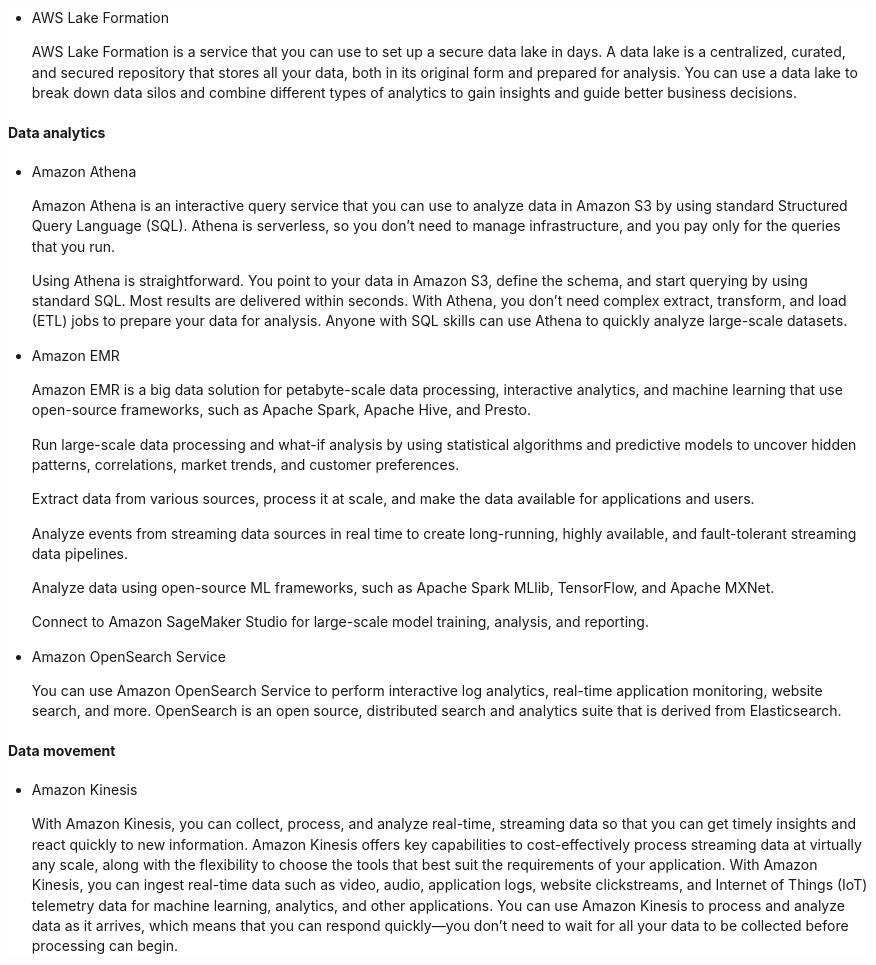 - AWS Lake Formation
    
    AWS Lake Formation is a service that you can use to set up a secure data lake in days. A data lake is a centralized, curated, and secured repository that stores all your data, both in its original form and prepared for analysis. You can use a data lake to break down data silos and combine different types of analytics to gain insights and guide better business decisions.

#### Data analytics

- Amazon Athena

    Amazon Athena is an interactive query service that you can use to analyze data in Amazon S3 by using standard Structured Query Language (SQL). Athena is serverless, so you don’t need to manage infrastructure, and you pay only for the queries that you run.

    Using Athena is straightforward. You point to your data in Amazon S3, define the schema, and start querying by using standard SQL. Most results are delivered within seconds. With Athena, you don’t need complex extract, transform, and load (ETL) jobs to prepare your data for analysis. Anyone with SQL skills can use Athena to quickly analyze large-scale datasets.

- Amazon EMR

    Amazon EMR is a big data solution for petabyte-scale data processing, interactive analytics, and machine learning that use open-source frameworks, such as Apache Spark, Apache Hive, and Presto.

    Run large-scale data processing and what-if analysis by using statistical algorithms and predictive models to uncover hidden patterns, correlations, market trends, and customer preferences.

    Extract data from various sources, process it at scale, and make the data available for applications and users.

    Analyze events from streaming data sources in real time to create long-running, highly available, and fault-tolerant streaming data pipelines.

    Analyze data using open-source ML frameworks, such as Apache Spark MLlib, TensorFlow, and Apache MXNet.

    Connect to Amazon SageMaker Studio for large-scale model training, analysis, and reporting.

- Amazon OpenSearch Service

    You can use Amazon OpenSearch Service to perform interactive log analytics, real-time application monitoring, website search, and more. OpenSearch is an open source, distributed search and analytics suite that is derived from Elasticsearch.

#### Data movement

- Amazon Kinesis

    With Amazon Kinesis, you can collect, process, and analyze real-time, streaming data so that you can get timely insights and react quickly to new information. Amazon Kinesis offers key capabilities to cost-effectively process streaming data at virtually any scale, along with the flexibility to choose the tools that best suit the requirements of your application. With Amazon Kinesis, you can ingest real-time data such as video, audio, application logs, website clickstreams, and Internet of Things (IoT) telemetry data for machine learning, analytics, and other applications. You can use Amazon Kinesis to process and analyze data as it arrives, which means that you can respond quickly—you don’t need to wait for all your data to be collected before processing can begin.
